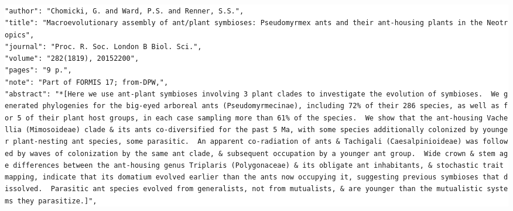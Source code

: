     "author": "Chomicki, G. and Ward, P.S. and Renner, S.S.",
    "title": "Macroevolutionary assembly of ant/plant symbioses: Pseudomyrmex ants and their ant-housing plants in the Neotropics",
    "journal": "Proc. R. Soc. London B Biol. Sci.",
    "volume": "282(1819), 20152200",
    "pages": "9 p.",
    "note": "Part of FORMIS 17; from-DPW,",
    "abstract": "*[Here we use ant-plant symbioses involving 3 plant clades to investigate the evolution of symbioses.  We generated phylogenies for the big-eyed arboreal ants (Pseudomyrmecinae), including 72% of their 286 species, as well as for 5 of their plant host groups, in each case sampling more than 61% of the species.  We show that the ant-housing Vachellia (Mimosoideae) clade & its ants co-diversified for the past 5 Ma, with some species additionally colonized by younger plant-nesting ant species, some parasitic.  An apparent co-radiation of ants & Tachigali (Caesalpinioideae) was followed by waves of colonization by the same ant clade, & subsequent occupation by a younger ant group.  Wide crown & stem age differences between the ant-housing genus Triplaris (Polygonaceae) & its obligate ant inhabitants, & stochastic trait mapping, indicate that its domatium evolved earlier than the ants now occupying it, suggesting previous symbioses that dissolved.  Parasitic ant species evolved from generalists, not from mutualists, & are younger than the mutualistic systems they parasitize.]",